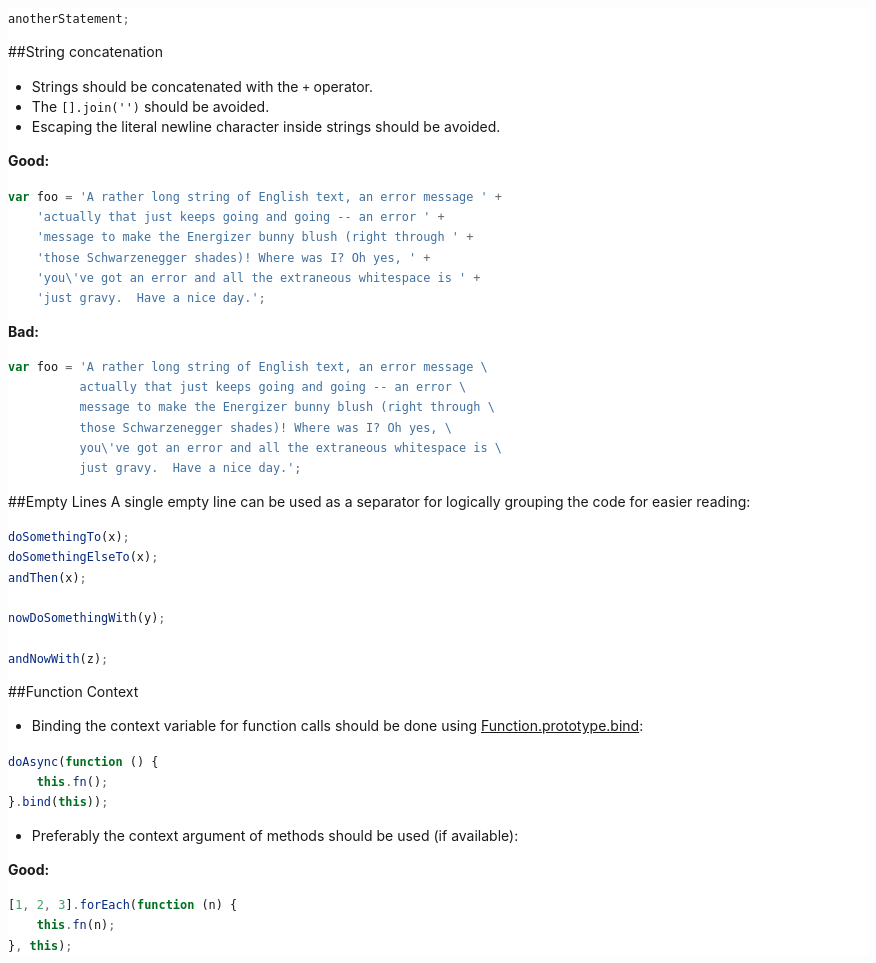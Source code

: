 ```javascript
anotherStatement;
```

##String concatenation
  * Strings should be concatenated with the `+` operator.
  * The `[].join('')` should be avoided.
  * Escaping the literal newline character inside strings should be avoided.

**Good:**
```javascript
var foo = 'A rather long string of English text, an error message ' +
    'actually that just keeps going and going -- an error ' +
    'message to make the Energizer bunny blush (right through ' +
    'those Schwarzenegger shades)! Where was I? Oh yes, ' +
    'you\'ve got an error and all the extraneous whitespace is ' +
    'just gravy.  Have a nice day.';
```
**Bad:**
```javascript
var foo = 'A rather long string of English text, an error message \
          actually that just keeps going and going -- an error \
          message to make the Energizer bunny blush (right through \
          those Schwarzenegger shades)! Where was I? Oh yes, \
          you\'ve got an error and all the extraneous whitespace is \
          just gravy.  Have a nice day.';
```

##Empty Lines
A single empty line can be used as a separator for logically grouping the code for easier reading:

```javascript
doSomethingTo(x);
doSomethingElseTo(x);
andThen(x);

nowDoSomethingWith(y);

andNowWith(z);
```

##Function Context
* Binding the context variable for function calls should be done using [Function.prototype.bind](https://developer.mozilla.org/en-US/docs/Web/JavaScript/Reference/Global_Objects/Function/bind):

```javascript
doAsync(function () {
    this.fn();
}.bind(this));
```

* Preferably the context argument of methods should be used (if available):

**Good:**

```javascript
[1, 2, 3].forEach(function (n) {
    this.fn(n);
}, this);
```
